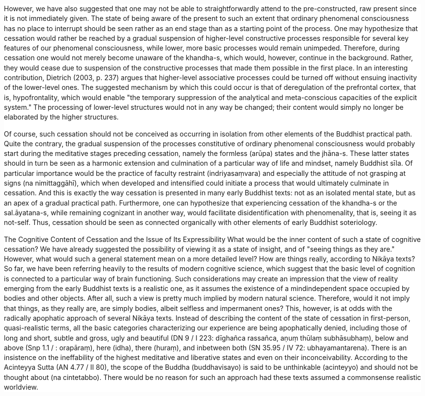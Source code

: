 However, we have also suggested that one may not be able to straightforwardly attend to the pre-constructed, raw present since it is not immediately given. The state of being aware of the present to such an extent that ordinary phenomenal consciousness has no place to interrupt should be seen rather as an end stage than as a starting point of the process. One may hypothesize that cessation would rather be reached by a gradual suspension of higher-level constructive processes responsible for several key features of our phenomenal consciousness, while lower, more basic processes would remain unimpeded. Therefore, during cessation one would not merely become unaware of the khandha-s, which would, however, continue in the background. Rather, they would cease due to suspension of the constructive processes that made them possible in the first place. In an interesting contribution, Dietrich (2003, p. 237) argues that higher-level associative processes could be turned off without ensuing inactivity of the lower-level ones. The suggested mechanism by which this could occur is that of deregulation of the prefrontal cortex, that is, hypofrontality, which would enable "the temporary suppression of the analytical and meta-conscious capacities of the explicit system." The processing of lower-level structures would not in any way be changed; their content would simply no longer be elaborated by the higher structures.

Of course, such cessation should not be conceived as occurring in isolation from other elements of the Buddhist practical path. Quite the contrary, the gradual suspension of the processes constitutive of ordinary phenomenal consciousness would probably start during the meditative stages preceding cessation, namely the formless (arūpa) states and the jhāna-s. These latter states should in turn be seen as a harmonic extension and culmination of a particular way of life and mindset, namely Buddhist sīla. Of particular importance would be the practice of faculty restraint (indriyasaṃvara) and especially the attitude of not grasping at signs (na nimittaggāhī), which when developed and intensified could initiate a process that would ultimately culminate in cessation. And this is exactly the way cessation is presented in many early Buddhist texts: not as an isolated mental state, but as an apex of a gradual practical path. Furthermore, one can hypothesize that experiencing cessation of the khandha-s or the sal.āyatana-s, while remaining cognizant in another way, would facilitate disidentification with phenomenality, that is, seeing it as not-self. Thus, cessation should be seen as connected organically with other elements of early Buddhist soteriology.

The Cognitive Content of Cessation and the Issue of Its Expressibility What would be the inner content of such a state of cognitive cessation? We have already suggested the possibility of viewing it as a state of insight, and of "seeing things as they are." However, what would such a general statement mean on a more detailed level? How are things really, according to Nikāya texts? So far, we have been referring heavily to the results of modern cognitive science, which suggest that the basic level of cognition is connected to a particular way of brain functioning. Such considerations may create an impression that the view of reality emerging from the early Buddhist texts is a realistic one, as it assumes the existence of a mindindependent space occupied by bodies and other objects. After all, such a view is pretty much implied by modern natural science. Therefore, would it not imply that things, as they really are, are simply bodies, albeit selfless and impermanent ones? This, however, is at odds with the radically apophatic approach of several Nikāya texts. Instead of describing the content of the state of cessation in first-person, quasi-realistic terms, all the basic categories characterizing our experience are being apophatically denied, including those of long and short, subtle and gross, ugly and beautiful (DN 9 / I 223: dīghañca rassañca, aṇuṃ thūlaṃ subhāsubhaṃ),
below and above (Snp 1.1 / : orapāraṃ), here (idha), there (huraṃ), and inbetween both (SN 35.95 / IV 72: ubhayamantarena). There is an insistence on the ineffability of the highest meditative and liberative states and even on their inconceivability. According to the Acinteyya Sutta (AN 4.77 / II 80),
the scope of the Buddha (buddhavisayo) is said to be unthinkable (acinteyyo) and should not be thought about (na cintetabbo). There would be no reason for such an approach had these texts assumed a commonsense realistic worldview.
